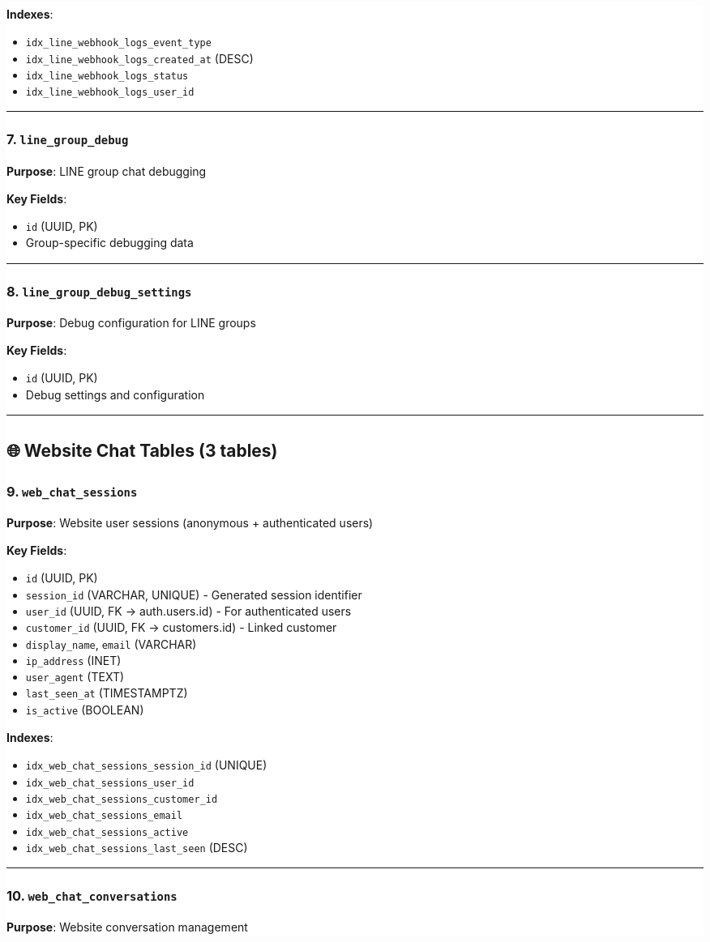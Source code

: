 **Indexes**:
- `idx_line_webhook_logs_event_type`
- `idx_line_webhook_logs_created_at` (DESC)
- `idx_line_webhook_logs_status`
- `idx_line_webhook_logs_user_id`

---

### 7. `line_group_debug`
**Purpose**: LINE group chat debugging

**Key Fields**:
- `id` (UUID, PK)
- Group-specific debugging data

---

### 8. `line_group_debug_settings`
**Purpose**: Debug configuration for LINE groups

**Key Fields**:
- `id` (UUID, PK)
- Debug settings and configuration

---

## 🌐 Website Chat Tables (3 tables)

### 9. `web_chat_sessions`
**Purpose**: Website user sessions (anonymous + authenticated users)

**Key Fields**:
- `id` (UUID, PK)
- `session_id` (VARCHAR, UNIQUE) - Generated session identifier
- `user_id` (UUID, FK → auth.users.id) - For authenticated users
- `customer_id` (UUID, FK → customers.id) - Linked customer
- `display_name`, `email` (VARCHAR)
- `ip_address` (INET)
- `user_agent` (TEXT)
- `last_seen_at` (TIMESTAMPTZ)
- `is_active` (BOOLEAN)

**Indexes**:
- `idx_web_chat_sessions_session_id` (UNIQUE)
- `idx_web_chat_sessions_user_id`
- `idx_web_chat_sessions_customer_id`
- `idx_web_chat_sessions_email`
- `idx_web_chat_sessions_active`
- `idx_web_chat_sessions_last_seen` (DESC)

---

### 10. `web_chat_conversations`
**Purpose**: Website conversation management
